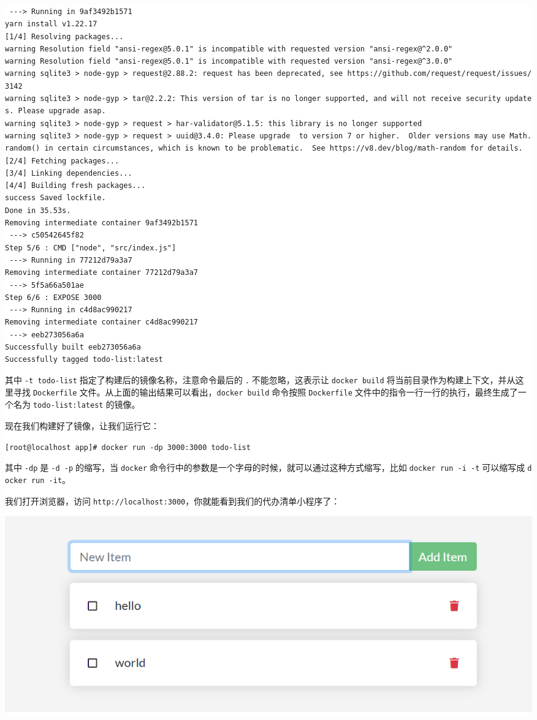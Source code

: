 ```
 ---> Running in 9af3492b1571
yarn install v1.22.17
[1/4] Resolving packages...
warning Resolution field "ansi-regex@5.0.1" is incompatible with requested version "ansi-regex@^2.0.0"
warning Resolution field "ansi-regex@5.0.1" is incompatible with requested version "ansi-regex@^3.0.0"
warning sqlite3 > node-gyp > request@2.88.2: request has been deprecated, see https://github.com/request/request/issues/3142
warning sqlite3 > node-gyp > tar@2.2.2: This version of tar is no longer supported, and will not receive security updates. Please upgrade asap.
warning sqlite3 > node-gyp > request > har-validator@5.1.5: this library is no longer supported
warning sqlite3 > node-gyp > request > uuid@3.4.0: Please upgrade  to version 7 or higher.  Older versions may use Math.random() in certain circumstances, which is known to be problematic.  See https://v8.dev/blog/math-random for details.
[2/4] Fetching packages...
[3/4] Linking dependencies...
[4/4] Building fresh packages...
success Saved lockfile.
Done in 35.53s.
Removing intermediate container 9af3492b1571
 ---> c50542645f82
Step 5/6 : CMD ["node", "src/index.js"]
 ---> Running in 77212d79a3a7
Removing intermediate container 77212d79a3a7
 ---> 5f5a66a501ae
Step 6/6 : EXPOSE 3000
 ---> Running in c4d8ac990217
Removing intermediate container c4d8ac990217
 ---> eeb273056a6a
Successfully built eeb273056a6a
Successfully tagged todo-list:latest
```

其中 `-t todo-list` 指定了构建后的镜像名称，注意命令最后的 `.` 不能忽略，这表示让 `docker build` 将当前目录作为构建上下文，并从这里寻找 `Dockerfile` 文件。从上面的输出结果可以看出，`docker build` 命令按照 `Dockerfile` 文件中的指令一行一行的执行，最终生成了一个名为 `todo-list:latest` 的镜像。

现在我们构建好了镜像，让我们运行它：

```
[root@localhost app]# docker run -dp 3000:3000 todo-list
```

其中 `-dp` 是 `-d -p` 的缩写，当 `docker` 命令行中的参数是一个字母的时候，就可以通过这种方式缩写，比如 `docker run -i -t` 可以缩写成 `docker run -it`。

我们打开浏览器，访问 `http://localhost:3000`，你就能看到我们的代办清单小程序了：

![](./images/todo-list.png)
